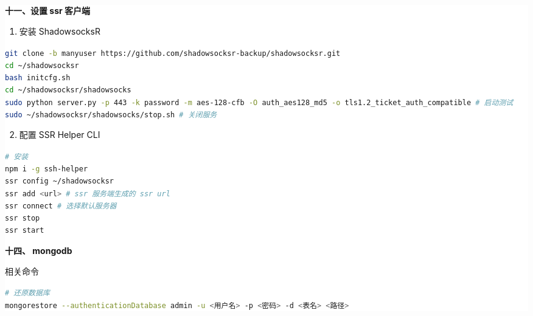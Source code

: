 **十一、设置 ssr 客户端**

1. 安装 ShadowsocksR
```bash
git clone -b manyuser https://github.com/shadowsocksr-backup/shadowsocksr.git
cd ~/shadowsocksr
bash initcfg.sh
cd ~/shadowsocksr/shadowsocks
sudo python server.py -p 443 -k password -m aes-128-cfb -O auth_aes128_md5 -o tls1.2_ticket_auth_compatible # 启动测试
sudo ~/shadowsocksr/shadowsocks/stop.sh # 关闭服务
```

2. 配置 SSR Helper CLI
```bash
# 安装
npm i -g ssh-helper
ssr config ~/shadowsocksr
ssr add <url> # ssr 服务端生成的 ssr url
ssr connect # 选择默认服务器
ssr stop
ssr start
```

**十四、 mongodb**

相关命令
```bash
# 还原数据库
mongorestore --authenticationDatabase admin -u <用户名> -p <密码> -d <表名> <路径>
```